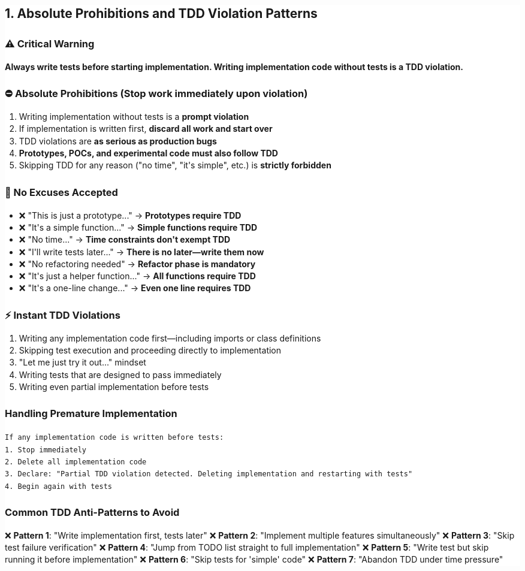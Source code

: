 
## 1. Absolute Prohibitions and TDD Violation Patterns

### ⚠️ Critical Warning
**Always write tests before starting implementation. Writing implementation code without tests is a TDD violation.**

### ⛔ Absolute Prohibitions (Stop work immediately upon violation)
1. Writing implementation without tests is a **prompt violation**
2. If implementation is written first, **discard all work and start over**
3. TDD violations are **as serious as production bugs**
4. **Prototypes, POCs, and experimental code must also follow TDD**
5. Skipping TDD for any reason ("no time", "it's simple", etc.) is **strictly forbidden**

### 🚫 No Excuses Accepted
- ❌ "This is just a prototype..." → **Prototypes require TDD**
- ❌ "It's a simple function..." → **Simple functions require TDD**
- ❌ "No time..." → **Time constraints don't exempt TDD**
- ❌ "I'll write tests later..." → **There is no later—write them now**
- ❌ "No refactoring needed" → **Refactor phase is mandatory**
- ❌ "It's just a helper function..." → **All functions require TDD**
- ❌ "It's a one-line change..." → **Even one line requires TDD**

### ⚡ Instant TDD Violations
1. Writing any implementation code first—including imports or class definitions
2. Skipping test execution and proceeding directly to implementation
3. "Let me just try it out..." mindset
4. Writing tests that are designed to pass immediately
5. Writing even partial implementation before tests

### Handling Premature Implementation
```
If any implementation code is written before tests:
1. Stop immediately
2. Delete all implementation code
3. Declare: "Partial TDD violation detected. Deleting implementation and restarting with tests"
4. Begin again with tests
```

### Common TDD Anti-Patterns to Avoid

❌ **Pattern 1**: "Write implementation first, tests later"
❌ **Pattern 2**: "Implement multiple features simultaneously"
❌ **Pattern 3**: "Skip test failure verification"
❌ **Pattern 4**: "Jump from TODO list straight to full implementation"
❌ **Pattern 5**: "Write test but skip running it before implementation"
❌ **Pattern 6**: "Skip tests for 'simple' code"
❌ **Pattern 7**: "Abandon TDD under time pressure"
